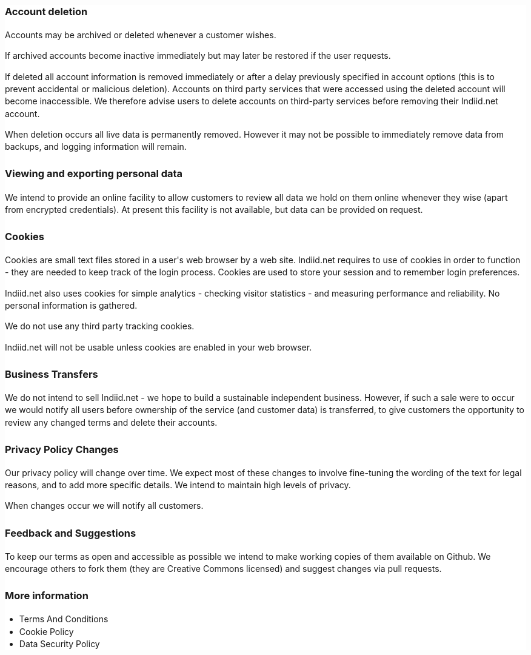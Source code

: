 ### Account deletion

Accounts may be archived or deleted whenever a customer wishes. 

If archived accounts become inactive immediately but may later be restored if the user requests.

If deleted all account information is removed immediately or after a delay previously specified in account options (this is to prevent accidental or malicious deletion). Accounts on third party services that were accessed using the deleted account will become inaccessible. We therefore advise users to delete accounts on third-party services before removing their Indiid.net account.

When deletion occurs all live data is permanently removed. However it may not be possible to immediately remove data from backups, and logging information will remain.

### Viewing and exporting personal data

We intend to provide an online facility to allow customers to review all data we hold on them online whenever they wise (apart from encrypted credentials). At present this facility is not available, but data can be provided on request.

### Cookies

Cookies are small text files stored in a user's web browser by a web site. Indiid.net requires to use of cookies in order to function - they are needed to keep track of the login process. Cookies are used to store your session and to remember login preferences.

Indiid.net also uses cookies for simple analytics - checking visitor statistics - and measuring performance and reliability. No personal information is gathered.

We do not use any third party tracking cookies.

Indiid.net will not be usable unless cookies are enabled in your web browser.

### Business Transfers

We do not intend to sell Indiid.net - we hope to build a sustainable independent business. However, if such a sale were to occur we would notify all users before ownership of the service (and customer data) is transferred, to give customers the opportunity to review any changed terms and delete their accounts.

### Privacy Policy Changes

Our privacy policy will change over time. We expect most of these changes to involve fine-tuning the wording of the text for legal reasons, and to add more specific details. We intend to maintain high levels of privacy.

When changes occur we will notify all customers.

### Feedback and Suggestions

To keep our terms as open and accessible as possible we intend to make working copies of them available on Github. We encourage  others to fork them (they are Creative Commons licensed) and suggest changes via pull requests.

### More information

* Terms And Conditions
* Cookie Policy
* Data Security Policy


